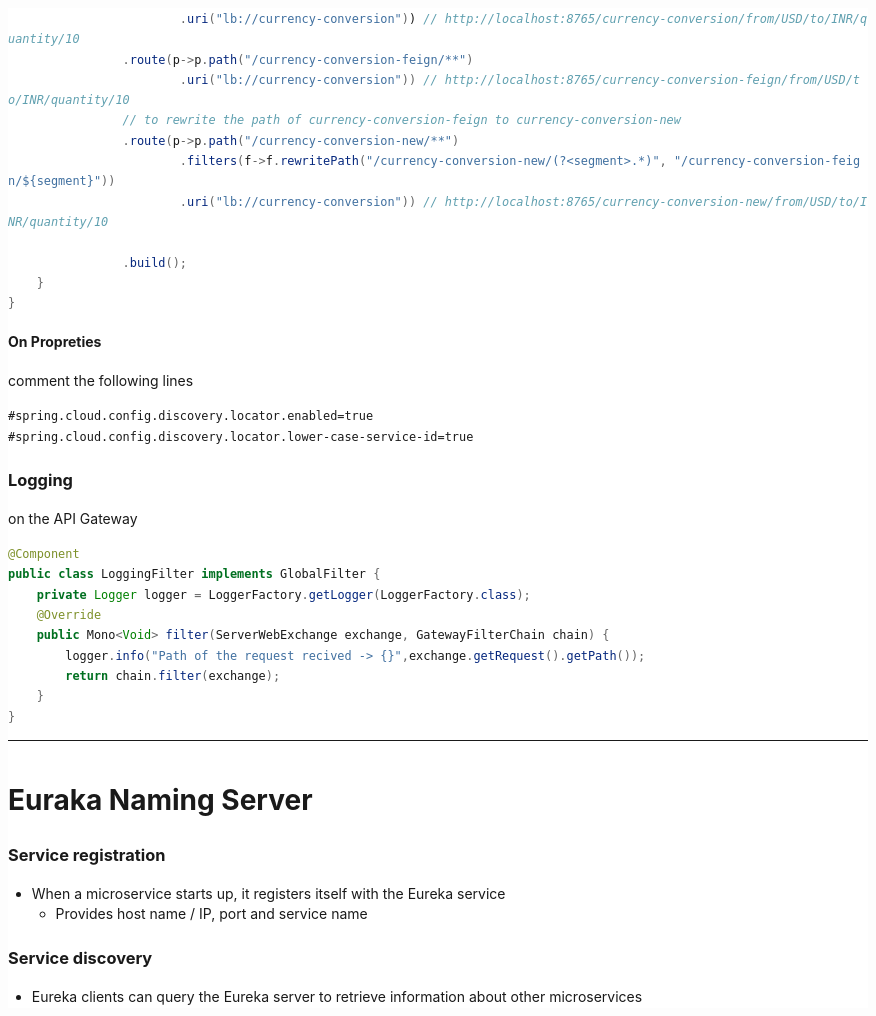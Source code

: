 ```java
                        .uri("lb://currency-conversion")) // http://localhost:8765/currency-conversion/from/USD/to/INR/quantity/10
                .route(p->p.path("/currency-conversion-feign/**")
                        .uri("lb://currency-conversion")) // http://localhost:8765/currency-conversion-feign/from/USD/to/INR/quantity/10
                // to rewrite the path of currency-conversion-feign to currency-conversion-new
                .route(p->p.path("/currency-conversion-new/**")
                        .filters(f->f.rewritePath("/currency-conversion-new/(?<segment>.*)", "/currency-conversion-feign/${segment}"))
                        .uri("lb://currency-conversion")) // http://localhost:8765/currency-conversion-new/from/USD/to/INR/quantity/10

                .build();
    }
}
```
#### On Propreties
comment the following lines
```properties
#spring.cloud.config.discovery.locator.enabled=true
#spring.cloud.config.discovery.locator.lower-case-service-id=true
```
### Logging
on the API Gateway
```java
@Component
public class LoggingFilter implements GlobalFilter {
    private Logger logger = LoggerFactory.getLogger(LoggerFactory.class);
    @Override
    public Mono<Void> filter(ServerWebExchange exchange, GatewayFilterChain chain) {
        logger.info("Path of the request recived -> {}",exchange.getRequest().getPath());
        return chain.filter(exchange);
    }
}
```

---

# Euraka Naming Server
### Service registration
- When a microservice starts up, it registers itself with the Eureka service
  - Provides host name / IP, port and service name
### Service discovery
- Eureka clients can query the Eureka server to retrieve information about other microservices